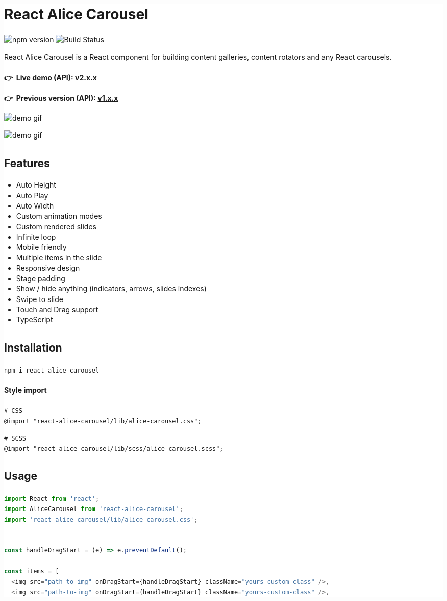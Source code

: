 # React Alice Carousel

[![npm version](https://badge.fury.io/js/react-alice-carousel.svg)](https://badge.fury.io/js/react-alice-carousel)
[![Build Status](https://travis-ci.com/maxmarinich/react-alice-carousel.svg?branch=master)](https://travis-ci.com/maxmarinich/react-alice-carousel)

React Alice Carousel is a React component for building content galleries, content rotators and any React carousels.

#### 👉 &nbsp;Live demo (API): [v2.x.x](https://maxmarinich.github.io/react-alice-carousel/)

#### 👉 &nbsp;Previous version (API): [v1.x.x](https://github.com/maxmarinich/react-alice-carousel/tree/v1)

![demo gif](https://github.com/maxmarinich/react-alice-carousel/raw/master/src/assets/img/react-alice-carousel.gif)

![demo gif](https://github.com/maxmarinich/react-alice-carousel/raw/master/src/assets/img/react-alice-carousel-demo.gif)

## Features

- Auto Height
- Auto Play
- Auto Width
- Custom animation modes
- Custom rendered slides
- Infinite loop
- Mobile friendly
- Multiple items in the slide
- Responsive design
- Stage padding
- Show / hide anything (indicators, arrows, slides indexes)
- Swipe to slide
- Touch and Drag support
- TypeScript

## Installation
```apacheconfig
npm i react-alice-carousel
```
#### Style import
```
# CSS
@import "react-alice-carousel/lib/alice-carousel.css";
```
```
# SCSS
@import "react-alice-carousel/lib/scss/alice-carousel.scss";
```
## Usage
```javascript
import React from 'react';
import AliceCarousel from 'react-alice-carousel';
import 'react-alice-carousel/lib/alice-carousel.css';


const handleDragStart = (e) => e.preventDefault();

const items = [
  <img src="path-to-img" onDragStart={handleDragStart} className="yours-custom-class" />,
  <img src="path-to-img" onDragStart={handleDragStart} className="yours-custom-class" />,
```